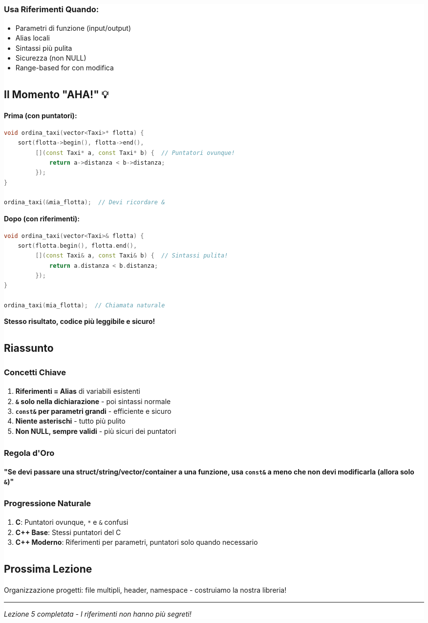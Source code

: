 ### Usa Riferimenti Quando:
- Parametri di funzione (input/output)
- Alias locali
- Sintassi più pulita
- Sicurezza (non NULL)
- Range-based for con modifica

## Il Momento "AHA!" 💡

**Prima (con puntatori):**
```cpp
void ordina_taxi(vector<Taxi>* flotta) {
    sort(flotta->begin(), flotta->end(),
         [](const Taxi* a, const Taxi* b) {  // Puntatori ovunque!
             return a->distanza < b->distanza;
         });
}

ordina_taxi(&mia_flotta);  // Devi ricordare &
```

**Dopo (con riferimenti):**
```cpp
void ordina_taxi(vector<Taxi>& flotta) {
    sort(flotta.begin(), flotta.end(),
         [](const Taxi& a, const Taxi& b) {  // Sintassi pulita!
             return a.distanza < b.distanza;
         });
}

ordina_taxi(mia_flotta);  // Chiamata naturale
```

**Stesso risultato, codice più leggibile e sicuro!**

## Riassunto

### Concetti Chiave
1. **Riferimenti = Alias** di variabili esistenti
2. **`&` solo nella dichiarazione** - poi sintassi normale
3. **`const&` per parametri grandi** - efficiente e sicuro
4. **Niente asterischi** - tutto più pulito
5. **Non NULL, sempre validi** - più sicuri dei puntatori

### Regola d'Oro
**"Se devi passare una struct/string/vector/container a una funzione, usa `const&` a meno che non devi modificarla (allora solo `&`)"**

### Progressione Naturale
1. **C**: Puntatori ovunque, `*` e `&` confusi
2. **C++ Base**: Stessi puntatori del C
3. **C++ Moderno**: Riferimenti per parametri, puntatori solo quando necessario

## Prossima Lezione
Organizzazione progetti: file multipli, header, namespace - costruiamo la nostra libreria!

---
*Lezione 5 completata - I riferimenti non hanno più segreti!*